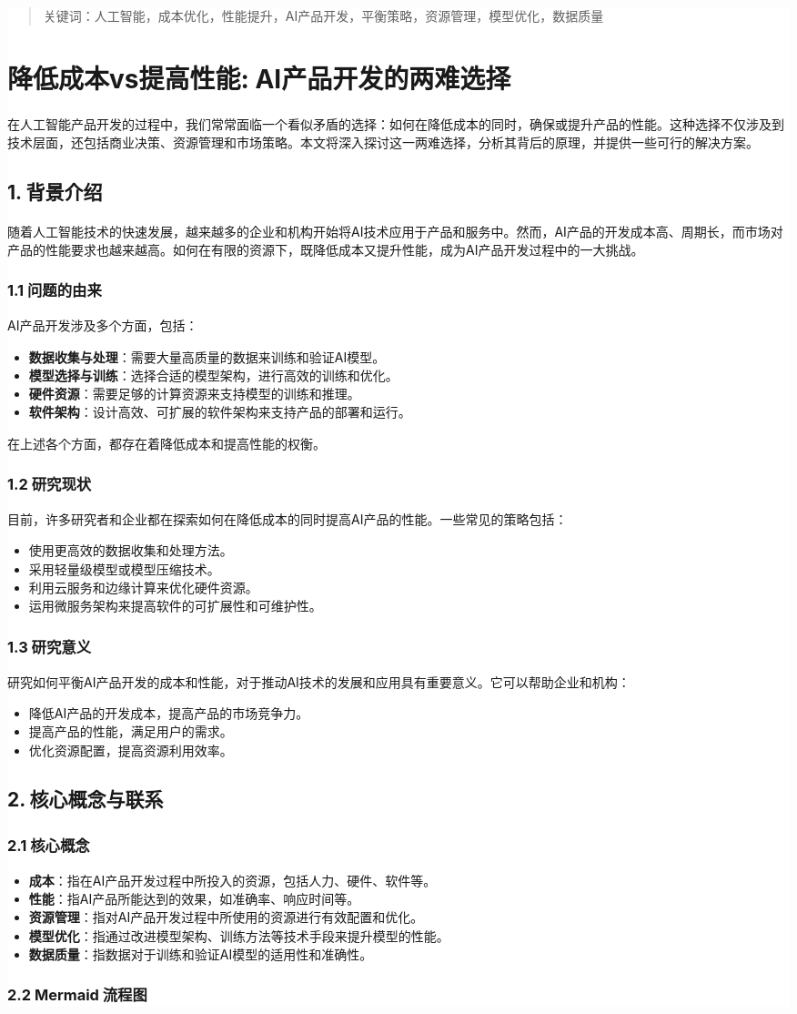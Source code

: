 
> 关键词：人工智能，成本优化，性能提升，AI产品开发，平衡策略，资源管理，模型优化，数据质量

# 降低成本vs提高性能: AI产品开发的两难选择

在人工智能产品开发的过程中，我们常常面临一个看似矛盾的选择：如何在降低成本的同时，确保或提升产品的性能。这种选择不仅涉及到技术层面，还包括商业决策、资源管理和市场策略。本文将深入探讨这一两难选择，分析其背后的原理，并提供一些可行的解决方案。

## 1. 背景介绍

随着人工智能技术的快速发展，越来越多的企业和机构开始将AI技术应用于产品和服务中。然而，AI产品的开发成本高、周期长，而市场对产品的性能要求也越来越高。如何在有限的资源下，既降低成本又提升性能，成为AI产品开发过程中的一大挑战。

### 1.1 问题的由来

AI产品开发涉及多个方面，包括：

- **数据收集与处理**：需要大量高质量的数据来训练和验证AI模型。
- **模型选择与训练**：选择合适的模型架构，进行高效的训练和优化。
- **硬件资源**：需要足够的计算资源来支持模型的训练和推理。
- **软件架构**：设计高效、可扩展的软件架构来支持产品的部署和运行。

在上述各个方面，都存在着降低成本和提高性能的权衡。

### 1.2 研究现状

目前，许多研究者和企业都在探索如何在降低成本的同时提高AI产品的性能。一些常见的策略包括：

- 使用更高效的数据收集和处理方法。
- 采用轻量级模型或模型压缩技术。
- 利用云服务和边缘计算来优化硬件资源。
- 运用微服务架构来提高软件的可扩展性和可维护性。

### 1.3 研究意义

研究如何平衡AI产品开发的成本和性能，对于推动AI技术的发展和应用具有重要意义。它可以帮助企业和机构：

- 降低AI产品的开发成本，提高产品的市场竞争力。
- 提高产品的性能，满足用户的需求。
- 优化资源配置，提高资源利用效率。

## 2. 核心概念与联系

### 2.1 核心概念

- **成本**：指在AI产品开发过程中所投入的资源，包括人力、硬件、软件等。
- **性能**：指AI产品所能达到的效果，如准确率、响应时间等。
- **资源管理**：指对AI产品开发过程中所使用的资源进行有效配置和优化。
- **模型优化**：指通过改进模型架构、训练方法等技术手段来提升模型的性能。
- **数据质量**：指数据对于训练和验证AI模型的适用性和准确性。

### 2.2 Mermaid 流程图
